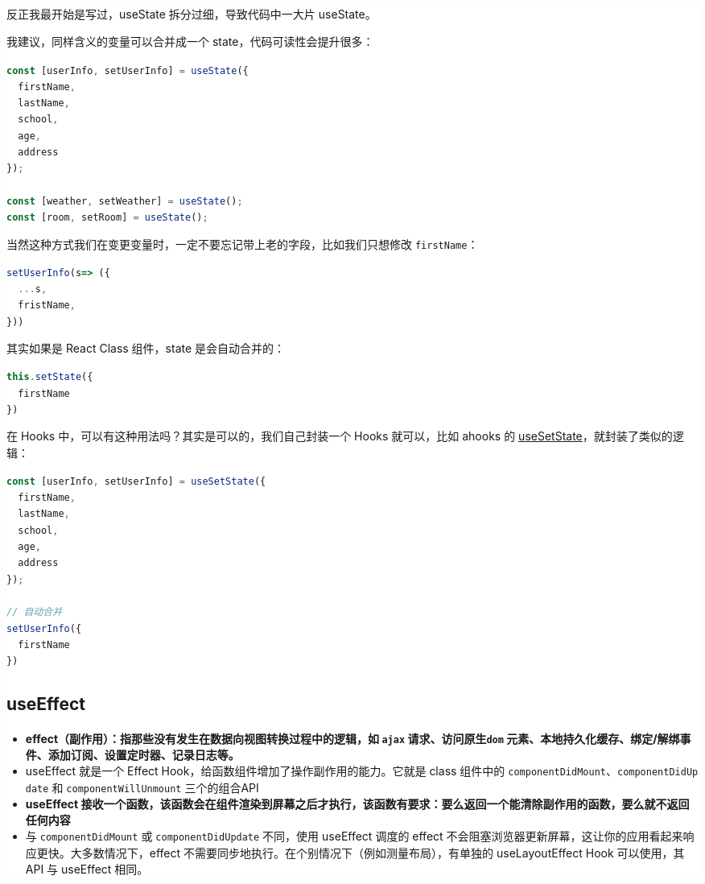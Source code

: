 反正我最开始是写过，useState 拆分过细，导致代码中一大片 useState。

我建议，同样含义的变量可以合并成一个 state，代码可读性会提升很多：

```js
const [userInfo, setUserInfo] = useState({
  firstName,
  lastName,
  school,
  age,
  address
});

const [weather, setWeather] = useState();
const [room, setRoom] = useState();
```

当然这种方式我们在变更变量时，一定不要忘记带上老的字段，比如我们只想修改 `firstName`：

```js
setUserInfo(s=> ({
  ...s,
  fristName,
}))
```

其实如果是 React Class 组件，state 是会自动合并的：

```js
this.setState({
  firstName
})
```

在 Hooks 中，可以有这种用法吗？其实是可以的，我们自己封装一个 Hooks 就可以，比如 ahooks 的 [useSetState](https://link.zhihu.com/?target=https%3A//ahooks.js.org/zh-CN/hooks/use-set-state)，就封装了类似的逻辑：

```js
const [userInfo, setUserInfo] = useSetState({
  firstName,
  lastName,
  school,
  age,
  address
});

// 自动合并
setUserInfo({
  firstName
})
```



## useEffect

- **effect（副作用）：指那些没有发生在数据向视图转换过程中的逻辑，如 `ajax` 请求、访问原生`dom` 元素、本地持久化缓存、绑定/解绑事件、添加订阅、设置定时器、记录日志等。**
- useEffect 就是一个 Effect Hook，给函数组件增加了操作副作用的能力。它就是 class 组件中的 `componentDidMount`、`componentDidUpdate` 和 `componentWillUnmount` 三个的组合API
- **useEffect 接收一个函数，该函数会在组件渲染到屏幕之后才执行，该函数有要求：要么返回一个能清除副作用的函数，要么就不返回任何内容**
- 与 `componentDidMount` 或 `componentDidUpdate` 不同，使用 useEffect 调度的 effect 不会阻塞浏览器更新屏幕，这让你的应用看起来响应更快。大多数情况下，effect 不需要同步地执行。在个别情况下（例如测量布局），有单独的 useLayoutEffect Hook 可以使用，其 API 与 useEffect 相同。
